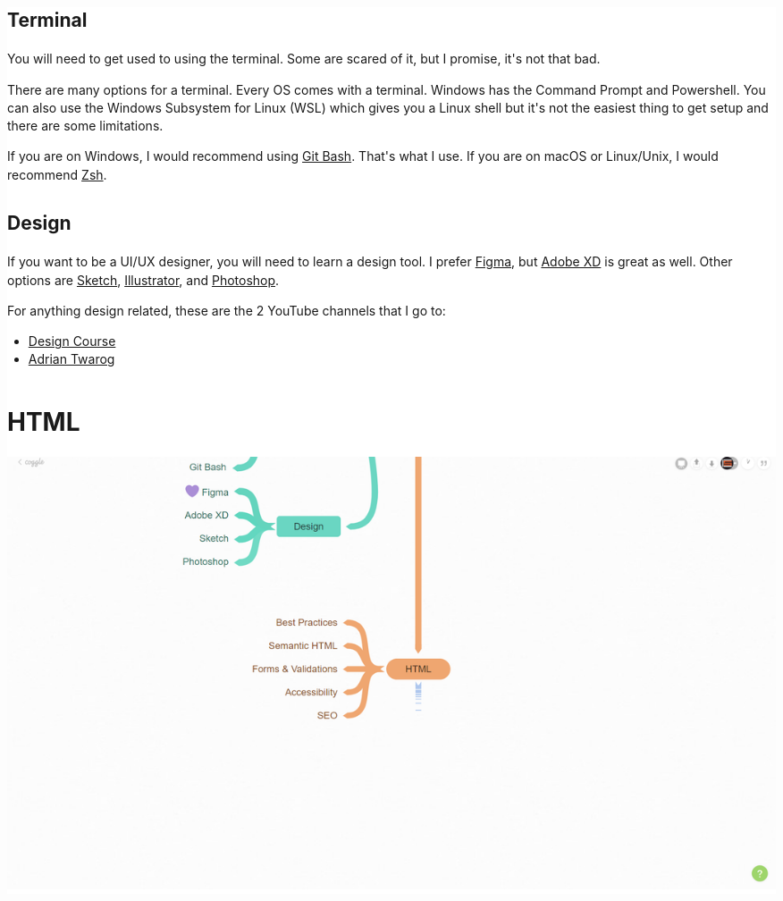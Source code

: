## Terminal

You will need to get used to using the terminal. Some are scared of it, but I promise, it's not that bad.

There are many options for a terminal. Every OS comes with a terminal. Windows has the Command Prompt and Powershell. You can also use the Windows Subsystem for Linux (WSL) which gives you a Linux shell but it's not the easiest thing to get setup and there are some limitations.

If you are on Windows, I would recommend using [Git Bash](https://git-scm.com/download/win). That's what I use. If you are on macOS or Linux/Unix, I would recommend [Zsh](https://ohmyz.sh/).

## Design

If you want to be a UI/UX designer, you will need to learn a design tool. I prefer [Figma](https://www.figma.com/), but [Adobe XD](https://www.adobe.com/products/xd.html) is great as well. Other options are [Sketch](https://www.sketch.com/), [Illustrator](https://www.adobe.com/products/illustrator.html), and [Photoshop](https://www.adobe.com/products/photoshop.html).

For anything design related, these are the 2 YouTube channels that I go to:

- [Design Course](https://www.youtube.com/channel/UCVyRiMvfUNMA1UPlDPzG5Ow)
- [Adrian Twarog](https://www.youtube.com/channel/UCvM5YYWwfLwpcQgbRr68JLQ)

# HTML

![image](https://raw.githubusercontent.com/codeSTACKr/codestackr-com/main/public/assets/blog/ultimate-guide-to-web-development-in-2021-and-beyond-roadmap/image_3.png)

